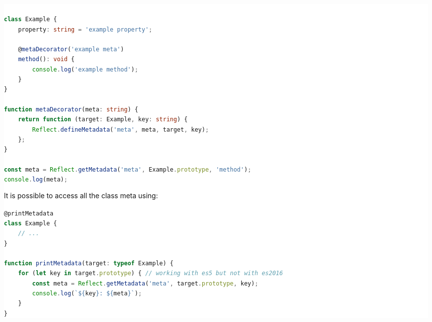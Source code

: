 ```typescript

class Example {
    property: string = 'example property';

    @metaDecorator('example meta')
    method(): void {
        console.log('example method');
    }
}

function metaDecorator(meta: string) {
    return function (target: Example, key: string) {
        Reflect.defineMetadata('meta', meta, target, key);
    };
}

const meta = Reflect.getMetadata('meta', Example.prototype, 'method');
console.log(meta);
```
It is possible to access all the class meta using:
```typescript
@printMetadata
class Example {
    // ...
}

function printMetadata(target: typeof Example) {
    for (let key in target.prototype) { // working with es5 but not with es2016
        const meta = Reflect.getMetadata('meta', target.prototype, key);
        console.log(`${key}: ${meta}`);
    }
}
```

